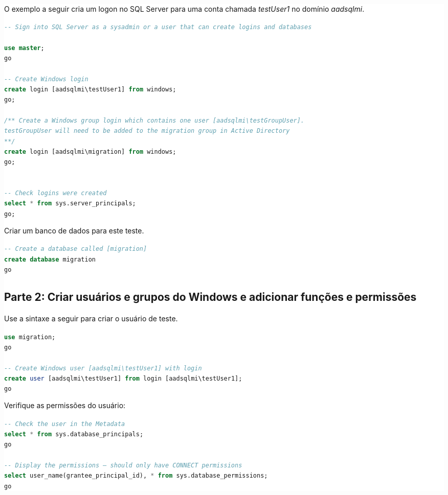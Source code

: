 O exemplo a seguir cria um logon no SQL Server para uma conta chamada _testUser1_ no domínio _aadsqlmi_.

```sql
-- Sign into SQL Server as a sysadmin or a user that can create logins and databases

use master;  
go

-- Create Windows login
create login [aadsqlmi\testUser1] from windows;
go;

/** Create a Windows group login which contains one user [aadsqlmi\testGroupUser].
testGroupUser will need to be added to the migration group in Active Directory
**/
create login [aadsqlmi\migration] from windows;
go;


-- Check logins were created
select * from sys.server_principals;
go;
```

Criar um banco de dados para este teste.

```sql
-- Create a database called [migration]
create database migration
go
```

## <a name="part-2-create-windows-users-and-groups-then-add-roles-and-permissions"></a>Parte 2: Criar usuários e grupos do Windows e adicionar funções e permissões

Use a sintaxe a seguir para criar o usuário de teste.

```sql
use migration;  
go

-- Create Windows user [aadsqlmi\testUser1] with login
create user [aadsqlmi\testUser1] from login [aadsqlmi\testUser1];
go
```

Verifique as permissões do usuário:

```sql
-- Check the user in the Metadata
select * from sys.database_principals;
go

-- Display the permissions – should only have CONNECT permissions
select user_name(grantee_principal_id), * from sys.database_permissions;
go
```

